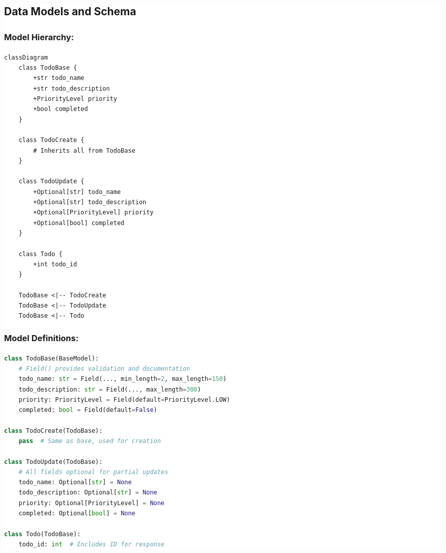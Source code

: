 ## Data Models and Schema

### Model Hierarchy:
```mermaid
classDiagram
    class TodoBase {
        +str todo_name
        +str todo_description  
        +PriorityLevel priority
        +bool completed
    }
    
    class TodoCreate {
        # Inherits all from TodoBase
    }
    
    class TodoUpdate {
        +Optional[str] todo_name
        +Optional[str] todo_description
        +Optional[PriorityLevel] priority  
        +Optional[bool] completed
    }
    
    class Todo {
        +int todo_id
    }
    
    TodoBase <|-- TodoCreate
    TodoBase <|-- TodoUpdate
    TodoBase <|-- Todo
```

### Model Definitions:
```python
class TodoBase(BaseModel):
    # Field() provides validation and documentation
    todo_name: str = Field(..., min_length=2, max_length=150)
    todo_description: str = Field(..., max_length=300)
    priority: PriorityLevel = Field(default=PriorityLevel.LOW)
    completed: bool = Field(default=False)

class TodoCreate(TodoBase):
    pass  # Same as base, used for creation

class TodoUpdate(TodoBase):
    # All fields optional for partial updates
    todo_name: Optional[str] = None
    todo_description: Optional[str] = None
    priority: Optional[PriorityLevel] = None  
    completed: Optional[bool] = None

class Todo(TodoBase):
    todo_id: int  # Includes ID for response
```
